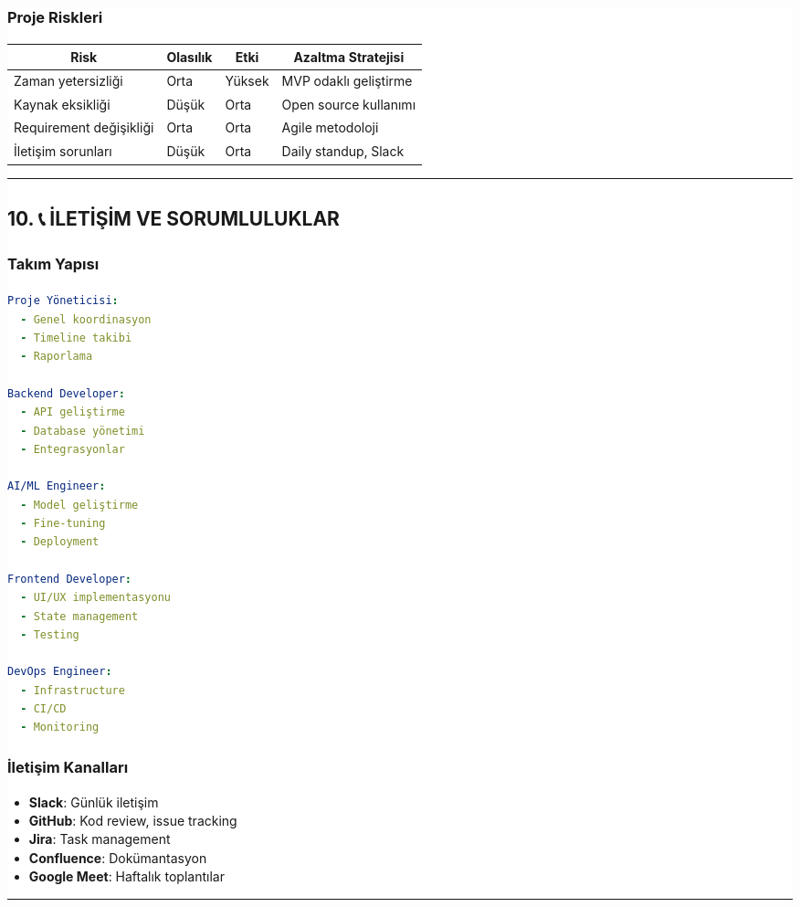 ### Proje Riskleri
| Risk | Olasılık | Etki | Azaltma Stratejisi |
|------|----------|------|-------------------|
| Zaman yetersizliği | Orta | Yüksek | MVP odaklı geliştirme |
| Kaynak eksikliği | Düşük | Orta | Open source kullanımı |
| Requirement değişikliği | Orta | Orta | Agile metodoloji |
| İletişim sorunları | Düşük | Orta | Daily standup, Slack |

---

## 10. 📞 İLETİŞİM VE SORUMLULUKLAR

### Takım Yapısı
```yaml
Proje Yöneticisi:
  - Genel koordinasyon
  - Timeline takibi
  - Raporlama

Backend Developer:
  - API geliştirme
  - Database yönetimi
  - Entegrasyonlar

AI/ML Engineer:
  - Model geliştirme
  - Fine-tuning
  - Deployment

Frontend Developer:
  - UI/UX implementasyonu
  - State management
  - Testing

DevOps Engineer:
  - Infrastructure
  - CI/CD
  - Monitoring
```

### İletişim Kanalları
- **Slack**: Günlük iletişim
- **GitHub**: Kod review, issue tracking
- **Jira**: Task management
- **Confluence**: Dokümantasyon
- **Google Meet**: Haftalık toplantılar

---
